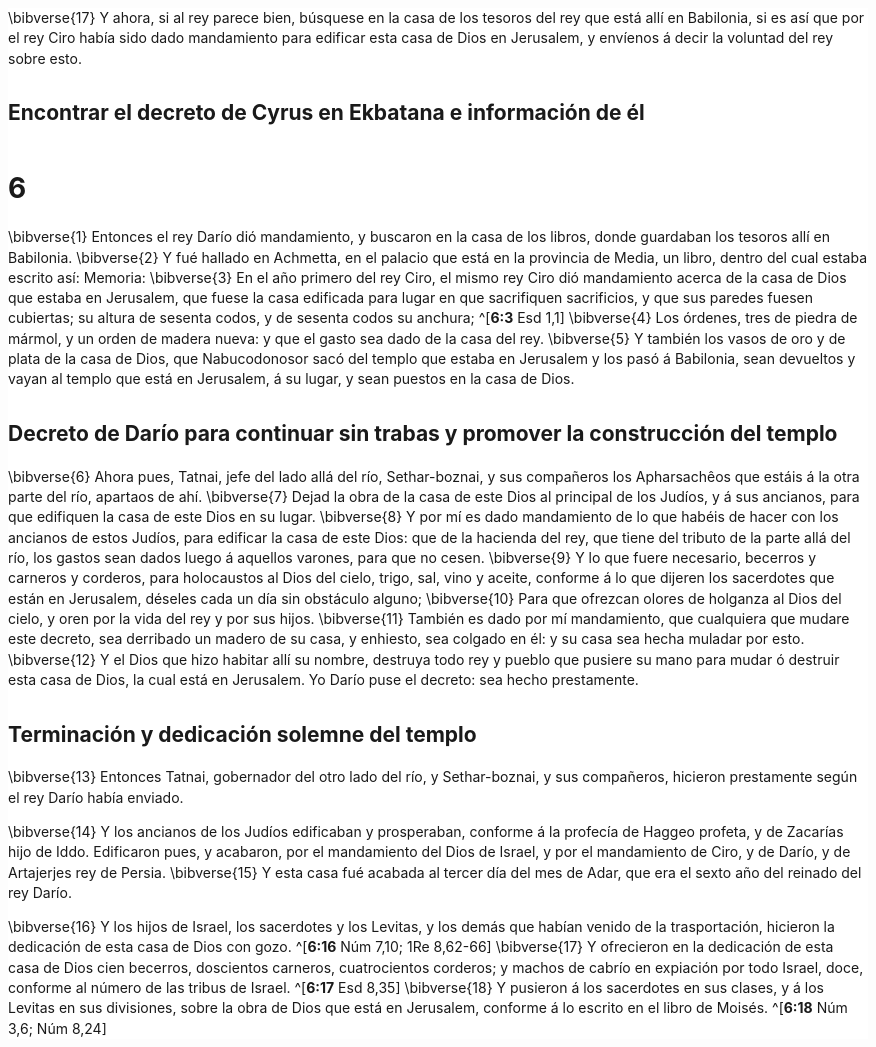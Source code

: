 
\bibverse{17} Y ahora, si al rey parece bien, búsquese en la casa de los tesoros del rey que está allí en Babilonia, si es así que por el rey Ciro había sido dado mandamiento para edificar esta casa de Dios en Jerusalem, y envíenos á decir la voluntad del rey sobre esto. 

## Encontrar el decreto de Cyrus en Ekbatana e información de él
# 6 
\bibverse{1} Entonces el rey Darío dió mandamiento, y buscaron en la casa de los libros, donde guardaban los tesoros allí en Babilonia. \bibverse{2} Y fué hallado en Achmetta, en el palacio que está en la provincia de Media, un libro, dentro del cual estaba escrito así: Memoria: \bibverse{3} En el año primero del rey Ciro, el mismo rey Ciro dió mandamiento acerca de la casa de Dios que estaba en Jerusalem, que fuese la casa edificada para lugar en que sacrifiquen sacrificios, y que sus paredes fuesen cubiertas; su altura de sesenta codos, y de sesenta codos su anchura; ^[**6:3** Esd 1,1] \bibverse{4} Los órdenes, tres de piedra de mármol, y un orden de madera nueva: y que el gasto sea dado de la casa del rey. \bibverse{5} Y también los vasos de oro y de plata de la casa de Dios, que Nabucodonosor sacó del templo que estaba en Jerusalem y los pasó á Babilonia, sean devueltos y vayan al templo que está en Jerusalem, á su lugar, y sean puestos en la casa de Dios. 


## Decreto de Darío para continuar sin trabas y promover la construcción del templo
\bibverse{6} Ahora pues, Tatnai, jefe del lado allá del río, Sethar-boznai, y sus compañeros los Apharsachêos que estáis á la otra parte del río, apartaos de ahí. \bibverse{7} Dejad la obra de la casa de este Dios al principal de los Judíos, y á sus ancianos, para que edifiquen la casa de este Dios en su lugar. \bibverse{8} Y por mí es dado mandamiento de lo que habéis de hacer con los ancianos de estos Judíos, para edificar la casa de este Dios: que de la hacienda del rey, que tiene del tributo de la parte allá del río, los gastos sean dados luego á aquellos varones, para que no cesen. \bibverse{9} Y lo que fuere necesario, becerros y carneros y corderos, para holocaustos al Dios del cielo, trigo, sal, vino y aceite, conforme á lo que dijeren los sacerdotes que están en Jerusalem, déseles cada un día sin obstáculo alguno; \bibverse{10} Para que ofrezcan olores de holganza al Dios del cielo, y oren por la vida del rey y por sus hijos. \bibverse{11} También es dado por mí mandamiento, que cualquiera que mudare este decreto, sea derribado un madero de su casa, y enhiesto, sea colgado en él: y su casa sea hecha muladar por esto. \bibverse{12} Y el Dios que hizo habitar allí su nombre, destruya todo rey y pueblo que pusiere su mano para mudar ó destruir esta casa de Dios, la cual está en Jerusalem. Yo Darío puse el decreto: sea hecho prestamente. 

## Terminación y dedicación solemne del templo
\bibverse{13} Entonces Tatnai, gobernador del otro lado del río, y Sethar-boznai, y sus compañeros, hicieron prestamente según el rey Darío había enviado. 

\bibverse{14} Y los ancianos de los Judíos edificaban y prosperaban, conforme á la profecía de Haggeo profeta, y de Zacarías hijo de Iddo. Edificaron pues, y acabaron, por el mandamiento del Dios de Israel, y por el mandamiento de Ciro, y de Darío, y de Artajerjes rey de Persia. \bibverse{15} Y esta casa fué acabada al tercer día del mes de Adar, que era el sexto año del reinado del rey Darío. 

\bibverse{16} Y los hijos de Israel, los sacerdotes y los Levitas, y los demás que habían venido de la trasportación, hicieron la dedicación de esta casa de Dios con gozo. ^[**6:16** Núm 7,10; 1Re 8,62-66] \bibverse{17} Y ofrecieron en la dedicación de esta casa de Dios cien becerros, doscientos carneros, cuatrocientos corderos; y machos de cabrío en expiación por todo Israel, doce, conforme al número de las tribus de Israel. ^[**6:17** Esd 8,35] \bibverse{18} Y pusieron á los sacerdotes en sus clases, y á los Levitas en sus divisiones, sobre la obra de Dios que está en Jerusalem, conforme á lo escrito en el libro de Moisés. ^[**6:18** Núm 3,6; Núm 8,24] 
  